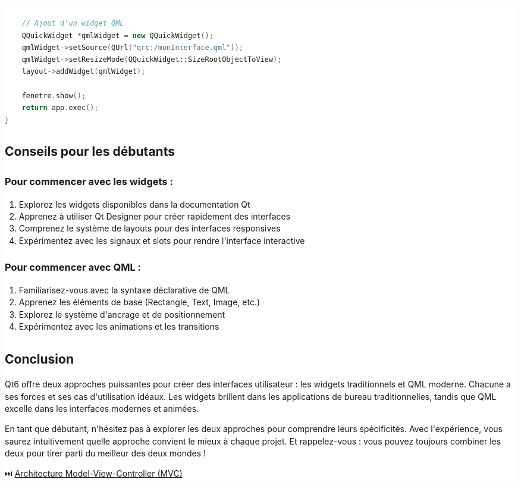 ```cpp

    // Ajout d'un widget QML
    QQuickWidget *qmlWidget = new QQuickWidget();
    qmlWidget->setSource(QUrl("qrc:/monInterface.qml"));
    qmlWidget->setResizeMode(QQuickWidget::SizeRootObjectToView);
    layout->addWidget(qmlWidget);

    fenetre.show();
    return app.exec();
}
```

## Conseils pour les débutants

### Pour commencer avec les widgets :

1. Explorez les widgets disponibles dans la documentation Qt
2. Apprenez à utiliser Qt Designer pour créer rapidement des interfaces
3. Comprenez le système de layouts pour des interfaces responsives
4. Expérimentez avec les signaux et slots pour rendre l'interface interactive

### Pour commencer avec QML :

1. Familiarisez-vous avec la syntaxe déclarative de QML
2. Apprenez les éléments de base (Rectangle, Text, Image, etc.)
3. Explorez le système d'ancrage et de positionnement
4. Expérimentez avec les animations et les transitions

## Conclusion

Qt6 offre deux approches puissantes pour créer des interfaces utilisateur : les widgets traditionnels et QML moderne. Chacune a ses forces et ses cas d'utilisation idéaux. Les widgets brillent dans les applications de bureau traditionnelles, tandis que QML excelle dans les interfaces modernes et animées.

En tant que débutant, n'hésitez pas à explorer les deux approches pour comprendre leurs spécificités. Avec l'expérience, vous saurez intuitivement quelle approche convient le mieux à chaque projet. Et rappelez-vous : vous pouvez toujours combiner les deux pour tirer parti du meilleur des deux mondes !

⏭️ [Architecture Model-View-Controller (MVC)](/02-architecture-d-applications-qt6/03-architecture-model-view-controller-mvc.md)
